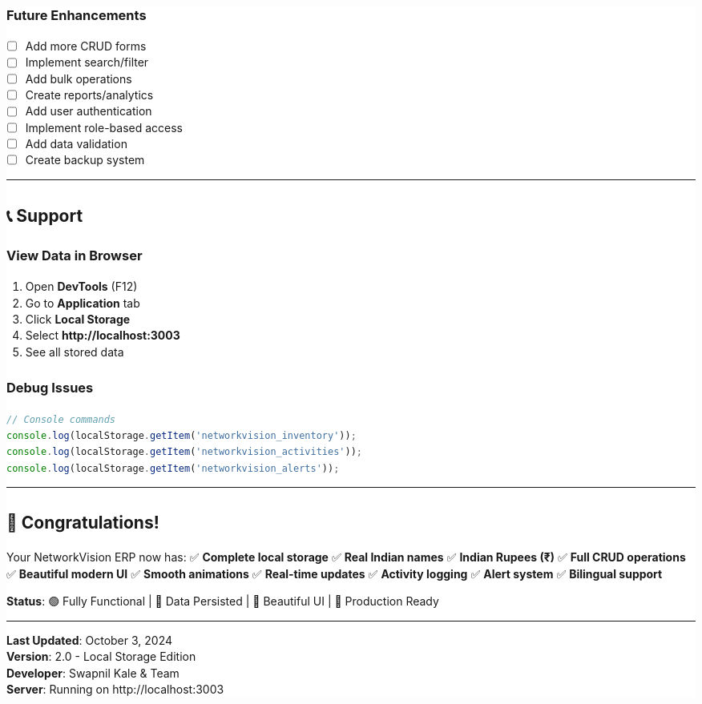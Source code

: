 ### Future Enhancements
- [ ] Add more CRUD forms
- [ ] Implement search/filter
- [ ] Add bulk operations
- [ ] Create reports/analytics
- [ ] Add user authentication
- [ ] Implement role-based access
- [ ] Add data validation
- [ ] Create backup system

---

## 📞 Support

### View Data in Browser
1. Open **DevTools** (F12)
2. Go to **Application** tab
3. Click **Local Storage**
4. Select **http://localhost:3003**
5. See all stored data

### Debug Issues
```javascript
// Console commands
console.log(localStorage.getItem('networkvision_inventory'));
console.log(localStorage.getItem('networkvision_activities'));
console.log(localStorage.getItem('networkvision_alerts'));
```

---

## 🎉 Congratulations!

Your NetworkVision ERP now has:
✅ **Complete local storage**
✅ **Real Indian names**
✅ **Indian Rupees (₹)**
✅ **Full CRUD operations**
✅ **Beautiful modern UI**
✅ **Smooth animations**
✅ **Real-time updates**
✅ **Activity logging**
✅ **Alert system**
✅ **Bilingual support**

**Status**: 🟢 Fully Functional | 💾 Data Persisted | 🎨 Beautiful UI | 🚀 Production Ready

---

**Last Updated**: October 3, 2024  
**Version**: 2.0 - Local Storage Edition  
**Developer**: Swapnil Kale & Team  
**Server**: Running on http://localhost:3003
